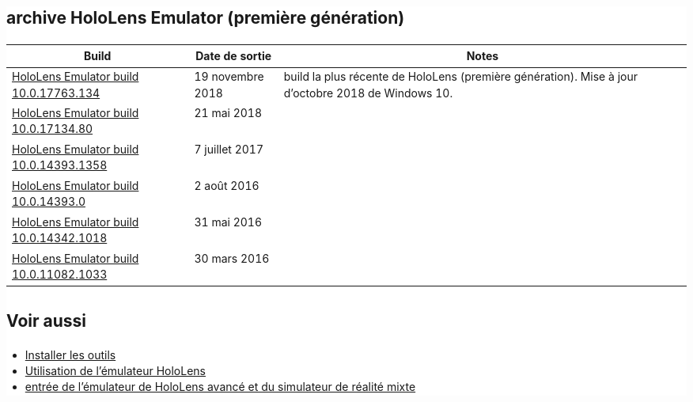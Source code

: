 ## <a name="hololens-emulator-first-gen-archive"></a>archive HoloLens Emulator (première génération)

|  Build |  Date de sortie |  Notes |
|----------|----------|----------|
|  [HoloLens Emulator build 10.0.17763.134](https://go.microsoft.com/fwlink/?linkid=2065980) | 19 novembre 2018 | build la plus récente de HoloLens (première génération). Mise à jour d’octobre 2018 de Windows 10. |
|  [HoloLens Emulator build 10.0.17134.80](https://go.microsoft.com/fwlink/?linkid=874531) | 21 mai 2018 |
|  [HoloLens Emulator build 10.0.14393.1358](https://go.microsoft.com/fwlink/?linkid=852626) |  7 juillet 2017 |
|  [HoloLens Emulator build 10.0.14393.0](https://go.microsoft.com/fwlink/?LinkID=823018) |  2 août 2016 |
|  [HoloLens Emulator build 10.0.14342.1018](https://go.microsoft.com/fwlink/?LinkID=823018) |  31 mai 2016 |
|  [HoloLens Emulator build 10.0.11082.1033](https://go.microsoft.com/fwlink/?LinkID=724053) |  30 mars 2016 |

## <a name="see-also"></a>Voir aussi

* [Installer les outils](../../develop/install-the-tools.md)
* [Utilisation de l’émulateur HoloLens](using-the-hololens-emulator.md)
* [entrée de l’émulateur de HoloLens avancé et du simulateur de réalité mixte](advanced-hololens-emulator-and-mixed-reality-simulator-input.md)
